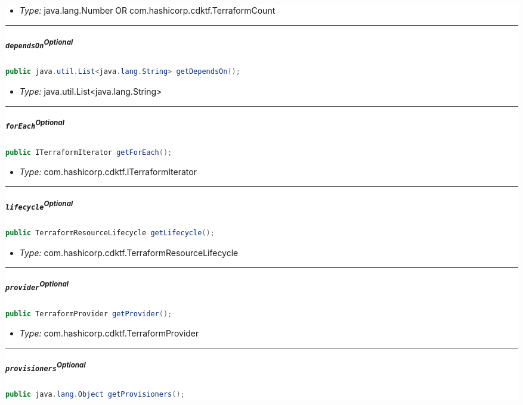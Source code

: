 - *Type:* java.lang.Number OR com.hashicorp.cdktf.TerraformCount

---

##### `dependsOn`<sup>Optional</sup> <a name="dependsOn" id="@cdktf/provider-opentelekomcloud.dwsClusterV1.DwsClusterV1.property.dependsOn"></a>

```java
public java.util.List<java.lang.String> getDependsOn();
```

- *Type:* java.util.List<java.lang.String>

---

##### `forEach`<sup>Optional</sup> <a name="forEach" id="@cdktf/provider-opentelekomcloud.dwsClusterV1.DwsClusterV1.property.forEach"></a>

```java
public ITerraformIterator getForEach();
```

- *Type:* com.hashicorp.cdktf.ITerraformIterator

---

##### `lifecycle`<sup>Optional</sup> <a name="lifecycle" id="@cdktf/provider-opentelekomcloud.dwsClusterV1.DwsClusterV1.property.lifecycle"></a>

```java
public TerraformResourceLifecycle getLifecycle();
```

- *Type:* com.hashicorp.cdktf.TerraformResourceLifecycle

---

##### `provider`<sup>Optional</sup> <a name="provider" id="@cdktf/provider-opentelekomcloud.dwsClusterV1.DwsClusterV1.property.provider"></a>

```java
public TerraformProvider getProvider();
```

- *Type:* com.hashicorp.cdktf.TerraformProvider

---

##### `provisioners`<sup>Optional</sup> <a name="provisioners" id="@cdktf/provider-opentelekomcloud.dwsClusterV1.DwsClusterV1.property.provisioners"></a>

```java
public java.lang.Object getProvisioners();
```
